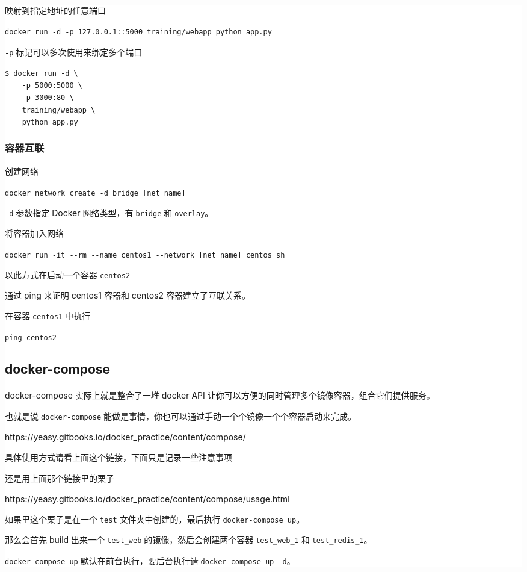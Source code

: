 映射到指定地址的任意端口

```
docker run -d -p 127.0.0.1::5000 training/webapp python app.py
```

`-p` 标记可以多次使用来绑定多个端口

```
$ docker run -d \
    -p 5000:5000 \
    -p 3000:80 \
    training/webapp \
    python app.py
```

### 容器互联

创建网络

```
docker network create -d bridge [net name]
```

`-d` 参数指定 Docker 网络类型，有 `bridge` 和 `overlay`。

将容器加入网络

```
docker run -it --rm --name centos1 --network [net name] centos sh
```

以此方式在启动一个容器 `centos2`

通过 ping 来证明 centos1 容器和 centos2 容器建立了互联关系。

在容器 `centos1` 中执行

```
ping centos2
```

## docker-compose

docker-compose 实际上就是整合了一堆 docker API 让你可以方便的同时管理多个镜像容器，组合它们提供服务。

也就是说 `docker-compose` 能做是事情，你也可以通过手动一个个镜像一个个容器启动来完成。

https://yeasy.gitbooks.io/docker_practice/content/compose/

具体使用方式请看上面这个链接，下面只是记录一些注意事项

还是用上面那个链接里的栗子

https://yeasy.gitbooks.io/docker_practice/content/compose/usage.html

如果里这个栗子是在一个 `test` 文件夹中创建的，最后执行 `docker-compose up`。

那么会首先 build 出来一个 `test_web` 的镜像，然后会创建两个容器 `test_web_1` 和 `test_redis_1`。

`docker-compose up` 默认在前台执行，要后台执行请 `docker-compose up -d`。

